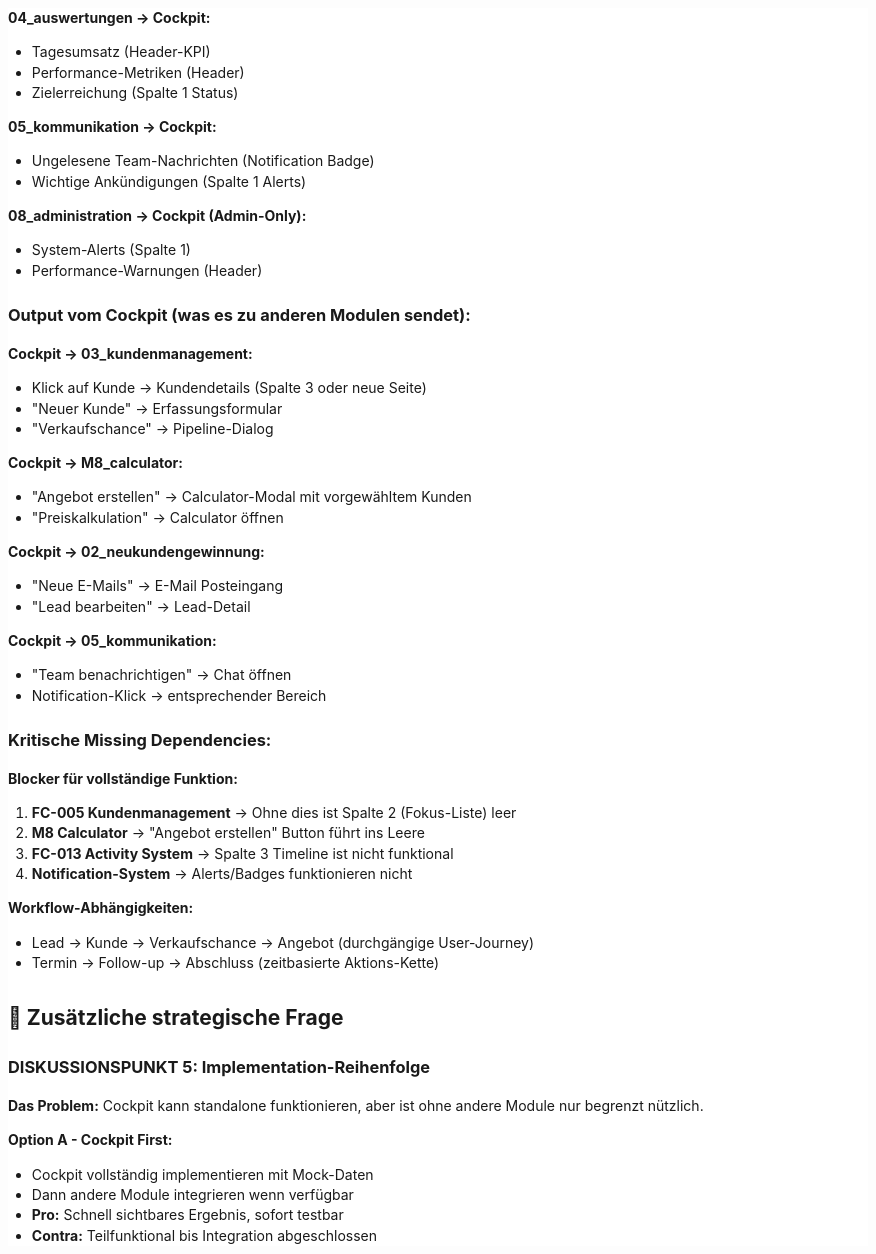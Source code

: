 **04_auswertungen → Cockpit:**
- Tagesumsatz (Header-KPI)
- Performance-Metriken (Header)
- Zielerreichung (Spalte 1 Status)

**05_kommunikation → Cockpit:**
- Ungelesene Team-Nachrichten (Notification Badge)
- Wichtige Ankündigungen (Spalte 1 Alerts)

**08_administration → Cockpit (Admin-Only):**
- System-Alerts (Spalte 1)
- Performance-Warnungen (Header)

### **Output vom Cockpit (was es zu anderen Modulen sendet):**

**Cockpit → 03_kundenmanagement:**
- Klick auf Kunde → Kundendetails (Spalte 3 oder neue Seite)
- "Neuer Kunde" → Erfassungsformular
- "Verkaufschance" → Pipeline-Dialog

**Cockpit → M8_calculator:**
- "Angebot erstellen" → Calculator-Modal mit vorgewähltem Kunden
- "Preiskalkulation" → Calculator öffnen

**Cockpit → 02_neukundengewinnung:**
- "Neue E-Mails" → E-Mail Posteingang
- "Lead bearbeiten" → Lead-Detail

**Cockpit → 05_kommunikation:**
- "Team benachrichtigen" → Chat öffnen
- Notification-Klick → entsprechender Bereich

### **Kritische Missing Dependencies:**

**Blocker für vollständige Funktion:**
1. **FC-005 Kundenmanagement** → Ohne dies ist Spalte 2 (Fokus-Liste) leer
2. **M8 Calculator** → "Angebot erstellen" Button führt ins Leere
3. **FC-013 Activity System** → Spalte 3 Timeline ist nicht funktional
4. **Notification-System** → Alerts/Badges funktionieren nicht

**Workflow-Abhängigkeiten:**
- Lead → Kunde → Verkaufschance → Angebot (durchgängige User-Journey)
- Termin → Follow-up → Abschluss (zeitbasierte Aktions-Kette)

## 💭 Zusätzliche strategische Frage

### **DISKUSSIONSPUNKT 5: Implementation-Reihenfolge**

**Das Problem:** Cockpit kann standalone funktionieren, aber ist ohne andere Module nur begrenzt nützlich.

**Option A - Cockpit First:**
- Cockpit vollständig implementieren mit Mock-Daten
- Dann andere Module integrieren wenn verfügbar
- **Pro:** Schnell sichtbares Ergebnis, sofort testbar
- **Contra:** Teilfunktional bis Integration abgeschlossen
